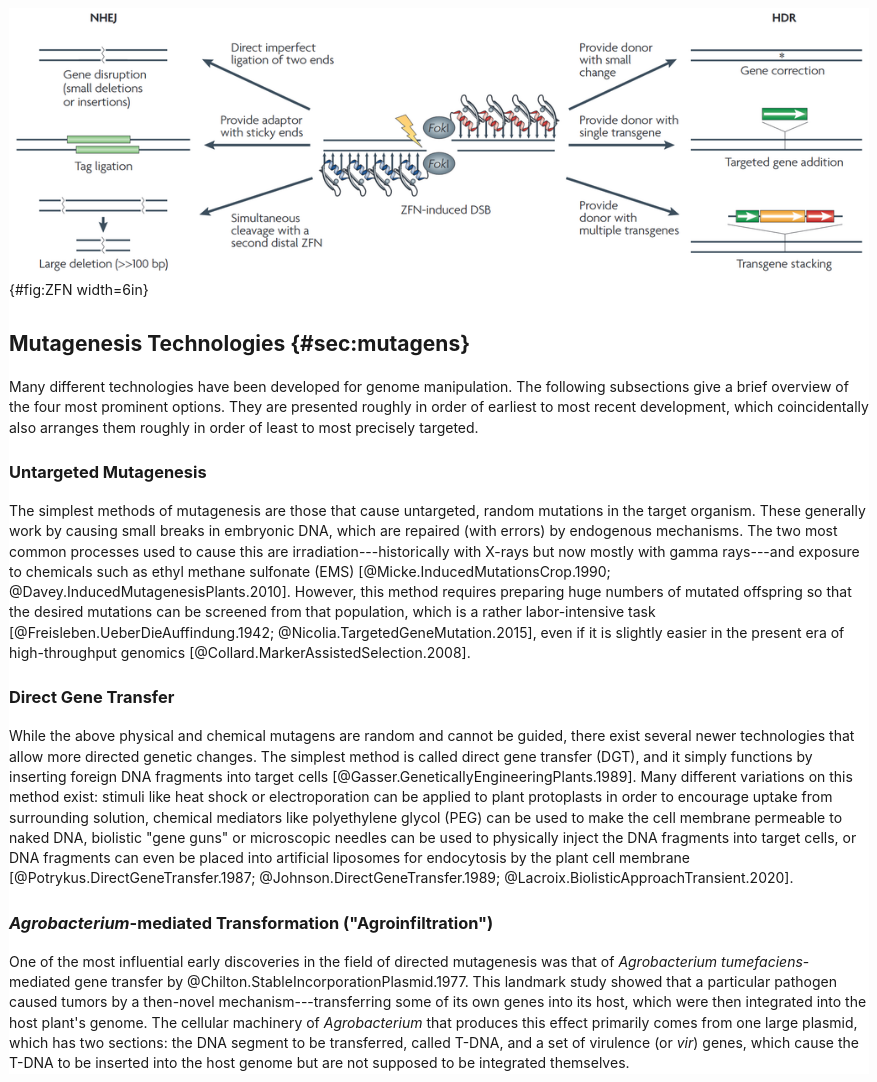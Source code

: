![Reproduction of Figure 3 from @Urnov.GenomeEditingEngineered.2010, showing the types of genetic changes that can be effected via site-specific DNA nuclease technologies such as ZFNs, TALENs, or CRISPR/Cas.](img/ZFN.png){#fig:ZFN width=6in}

## Mutagenesis Technologies {#sec:mutagens}
Many different technologies have been developed for genome manipulation. The following subsections give a brief overview of the four most prominent options. They are presented roughly in order of earliest to most recent development, which coincidentally also arranges them roughly in order of least to most precisely targeted.

### Untargeted Mutagenesis
The simplest methods of mutagenesis are those that cause untargeted, random mutations in the target organism. These generally work by causing small breaks in embryonic DNA, which are repaired (with errors) by endogenous mechanisms. The two most common processes used to cause this are irradiation---historically with X-rays but now mostly with gamma rays---and exposure to chemicals such as ethyl methane sulfonate (EMS) [@Micke.InducedMutationsCrop.1990; @Davey.InducedMutagenesisPlants.2010]. However, this method requires preparing huge numbers of mutated offspring so that the desired mutations can be screened from that population, which is a rather labor-intensive task [@Freisleben.UeberDieAuffindung.1942; @Nicolia.TargetedGeneMutation.2015], even if it is slightly easier in the present era of high-throughput genomics [@Collard.MarkerAssistedSelection.2008].

### Direct Gene Transfer
While the above physical and chemical mutagens are random and cannot be guided, there exist several newer technologies that allow more directed genetic changes. The simplest method is called direct gene transfer (DGT), and it simply functions by inserting foreign DNA fragments into target cells [@Gasser.GeneticallyEngineeringPlants.1989]. Many different variations on this method exist: stimuli like heat shock or electroporation can be applied to plant protoplasts in order to encourage uptake from surrounding solution, chemical mediators like polyethylene glycol (PEG) can be used to make the cell membrane permeable to naked DNA, biolistic "gene guns" or microscopic needles can be used to physically inject the DNA fragments into target cells, or DNA fragments can even be placed into artificial liposomes for endocytosis by the plant cell membrane [@Potrykus.DirectGeneTransfer.1987; @Johnson.DirectGeneTransfer.1989; @Lacroix.BiolisticApproachTransient.2020].

### *Agrobacterium*-mediated Transformation ("Agroinfiltration")
One of the most influential early discoveries in the field of directed mutagenesis was that of *Agrobacterium tumefaciens*-mediated gene transfer by @Chilton.StableIncorporationPlasmid.1977. This landmark study showed that a particular pathogen caused tumors by a then-novel mechanism---transferring some of its own genes into its host, which were then integrated into the host plant's genome. The cellular machinery of *Agrobacterium* that produces this effect primarily comes from one large plasmid, which has two sections: the DNA segment to be transferred, called T-DNA, and a set of virulence (or *vir*) genes, which cause the T-DNA to be inserted into the host genome but are not supposed to be integrated themselves.
